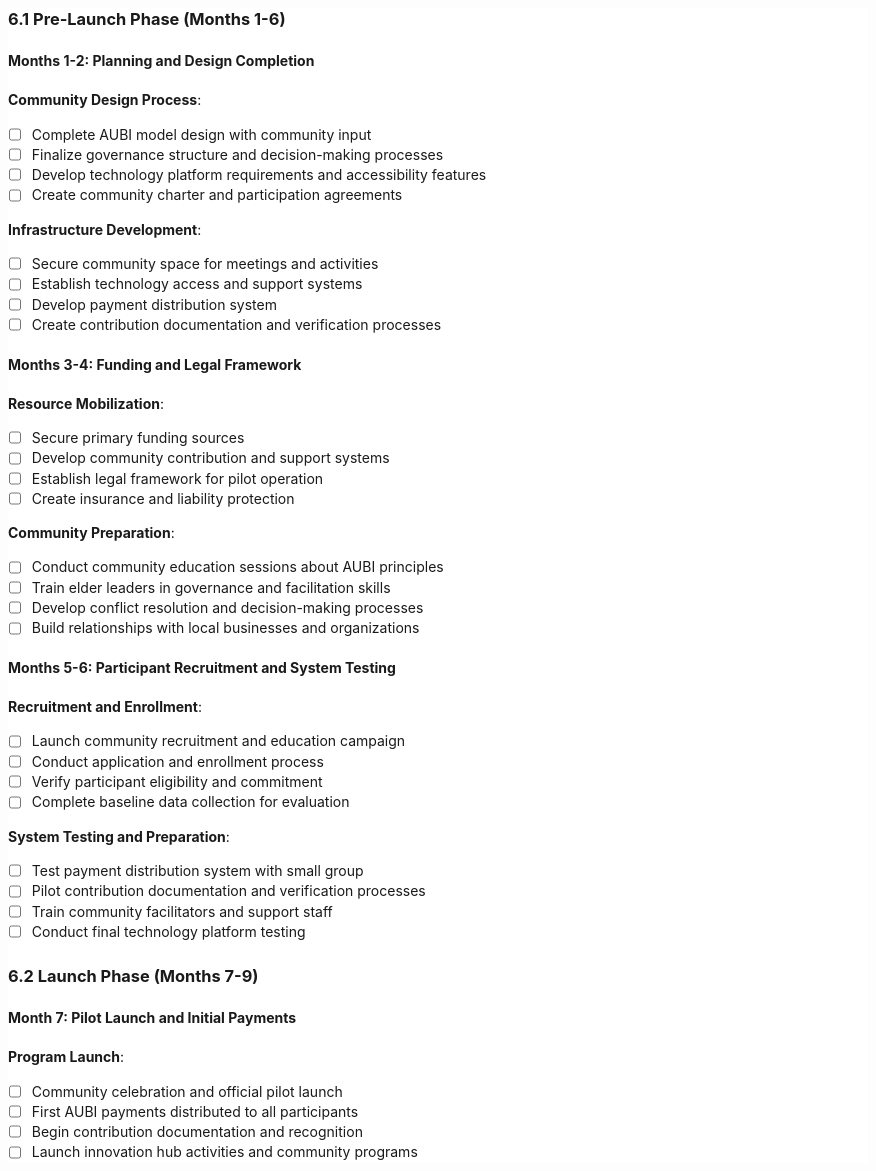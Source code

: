 ### 6.1 Pre-Launch Phase (Months 1-6)

#### Months 1-2: Planning and Design Completion

**Community Design Process**:
- [ ] Complete AUBI model design with community input
- [ ] Finalize governance structure and decision-making processes
- [ ] Develop technology platform requirements and accessibility features
- [ ] Create community charter and participation agreements

**Infrastructure Development**:
- [ ] Secure community space for meetings and activities
- [ ] Establish technology access and support systems
- [ ] Develop payment distribution system
- [ ] Create contribution documentation and verification processes

#### Months 3-4: Funding and Legal Framework

**Resource Mobilization**:
- [ ] Secure primary funding sources
- [ ] Develop community contribution and support systems
- [ ] Establish legal framework for pilot operation
- [ ] Create insurance and liability protection

**Community Preparation**:
- [ ] Conduct community education sessions about AUBI principles
- [ ] Train elder leaders in governance and facilitation skills
- [ ] Develop conflict resolution and decision-making processes
- [ ] Build relationships with local businesses and organizations

#### Months 5-6: Participant Recruitment and System Testing

**Recruitment and Enrollment**:
- [ ] Launch community recruitment and education campaign
- [ ] Conduct application and enrollment process
- [ ] Verify participant eligibility and commitment
- [ ] Complete baseline data collection for evaluation

**System Testing and Preparation**:
- [ ] Test payment distribution system with small group
- [ ] Pilot contribution documentation and verification processes
- [ ] Train community facilitators and support staff
- [ ] Conduct final technology platform testing

### 6.2 Launch Phase (Months 7-9)

#### Month 7: Pilot Launch and Initial Payments

**Program Launch**:
- [ ] Community celebration and official pilot launch
- [ ] First AUBI payments distributed to all participants
- [ ] Begin contribution documentation and recognition
- [ ] Launch innovation hub activities and community programs
